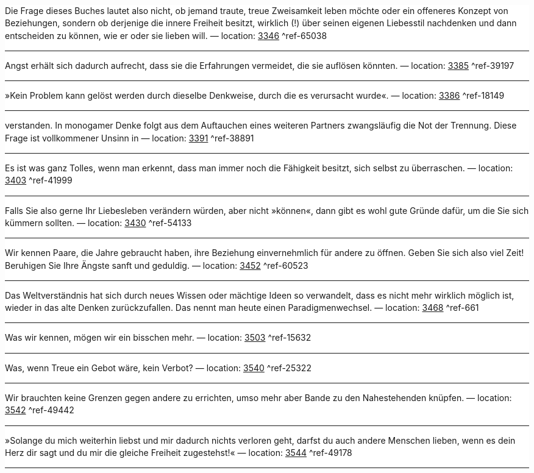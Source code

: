 Die Frage dieses Buches lautet also nicht, ob jemand traute, treue Zweisamkeit leben möchte oder ein offeneres Konzept von Beziehungen, sondern ob derjenige die innere Freiheit besitzt, wirklich (!) über seinen eigenen Liebesstil nachdenken und dann entscheiden zu können, wie er oder sie lieben will. — location: [3346](kindle://book?action=open&asin=B005OPSWWY&location=3346) ^ref-65038

---
Angst erhält sich dadurch aufrecht, dass sie die Erfahrungen vermeidet, die sie auflösen könnten. — location: [3385](kindle://book?action=open&asin=B005OPSWWY&location=3385) ^ref-39197

---
»Kein Problem kann gelöst werden durch dieselbe Denkweise, durch die es verursacht wurde«. — location: [3386](kindle://book?action=open&asin=B005OPSWWY&location=3386) ^ref-18149

---
verstanden. In monogamer Denke folgt aus dem Auftauchen eines weiteren Partners zwangsläufig die Not der Trennung. Diese Frage ist vollkommener Unsinn in — location: [3391](kindle://book?action=open&asin=B005OPSWWY&location=3391) ^ref-38891

---
Es ist was ganz Tolles, wenn man erkennt, dass man immer noch die Fähigkeit besitzt, sich selbst zu überraschen. — location: [3403](kindle://book?action=open&asin=B005OPSWWY&location=3403) ^ref-41999

---
Falls Sie also gerne Ihr Liebesleben verändern würden, aber nicht »können«, dann gibt es wohl gute Gründe dafür, um die Sie sich kümmern sollten. — location: [3430](kindle://book?action=open&asin=B005OPSWWY&location=3430) ^ref-54133

---
Wir kennen Paare, die Jahre gebraucht haben, ihre Beziehung einvernehmlich für andere zu öffnen. Geben Sie sich also viel Zeit! Beruhigen Sie Ihre Ängste sanft und geduldig. — location: [3452](kindle://book?action=open&asin=B005OPSWWY&location=3452) ^ref-60523

---
Das Weltverständnis hat sich durch neues Wissen oder mächtige Ideen so verwandelt, dass es nicht mehr wirklich möglich ist, wieder in das alte Denken zurückzufallen. Das nennt man heute einen Paradigmenwechsel. — location: [3468](kindle://book?action=open&asin=B005OPSWWY&location=3468) ^ref-661

---
Was wir kennen, mögen wir ein bisschen mehr. — location: [3503](kindle://book?action=open&asin=B005OPSWWY&location=3503) ^ref-15632

---
Was, wenn Treue ein Gebot wäre, kein Verbot? — location: [3540](kindle://book?action=open&asin=B005OPSWWY&location=3540) ^ref-25322

---
Wir brauchten keine Grenzen gegen andere zu errichten, umso mehr aber Bande zu den Nahestehenden knüpfen. — location: [3542](kindle://book?action=open&asin=B005OPSWWY&location=3542) ^ref-49442

---
»Solange du mich weiterhin liebst und mir dadurch nichts verloren geht, darfst du auch andere Menschen lieben, wenn es dein Herz dir sagt und du mir die gleiche Freiheit zugestehst!« — location: [3544](kindle://book?action=open&asin=B005OPSWWY&location=3544) ^ref-49178

---